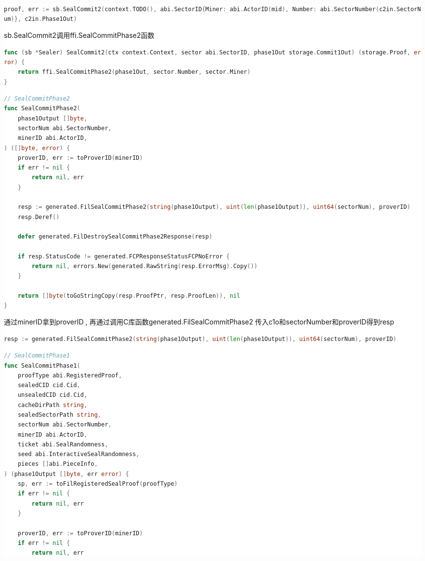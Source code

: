 ```go
proof, err := sb.SealCommit2(context.TODO(), abi.SectorID{Miner: abi.ActorID(mid), Number: abi.SectorNumber(c2in.SectorNum)}, c2in.Phase1Out)
```
sb.SealCommit2调用ffi.SealCommitPhase2函数
```go
func (sb *Sealer) SealCommit2(ctx context.Context, sector abi.SectorID, phase1Out storage.Commit1Out) (storage.Proof, error) {
	return ffi.SealCommitPhase2(phase1Out, sector.Number, sector.Miner)
}
```
```go
// SealCommitPhase2
func SealCommitPhase2(
	phase1Output []byte,
	sectorNum abi.SectorNumber,
	minerID abi.ActorID,
) ([]byte, error) {
	proverID, err := toProverID(minerID)
	if err != nil {
		return nil, err
	}

	resp := generated.FilSealCommitPhase2(string(phase1Output), uint(len(phase1Output)), uint64(sectorNum), proverID)
	resp.Deref()

	defer generated.FilDestroySealCommitPhase2Response(resp)

	if resp.StatusCode != generated.FCPResponseStatusFCPNoError {
		return nil, errors.New(generated.RawString(resp.ErrorMsg).Copy())
	}

	return []byte(toGoStringCopy(resp.ProofPtr, resp.ProofLen)), nil
}
```

通过minerID拿到proverID	, 再通过调用C库函数generated.FilSealCommitPhase2 传入c1o和sectorNumber和proverID得到resp

```go
resp := generated.FilSealCommitPhase2(string(phase1Output), uint(len(phase1Output)), uint64(sectorNum), proverID)
```



```go
// SealCommitPhase1
func SealCommitPhase1(
	proofType abi.RegisteredProof,
	sealedCID cid.Cid,
	unsealedCID cid.Cid,
	cacheDirPath string,
	sealedSectorPath string,
	sectorNum abi.SectorNumber,
	minerID abi.ActorID,
	ticket abi.SealRandomness,
	seed abi.InteractiveSealRandomness,
	pieces []abi.PieceInfo,
) (phase1Output []byte, err error) {
	sp, err := toFilRegisteredSealProof(proofType)
	if err != nil {
		return nil, err
	}

	proverID, err := toProverID(minerID)
	if err != nil {
		return nil, err
```